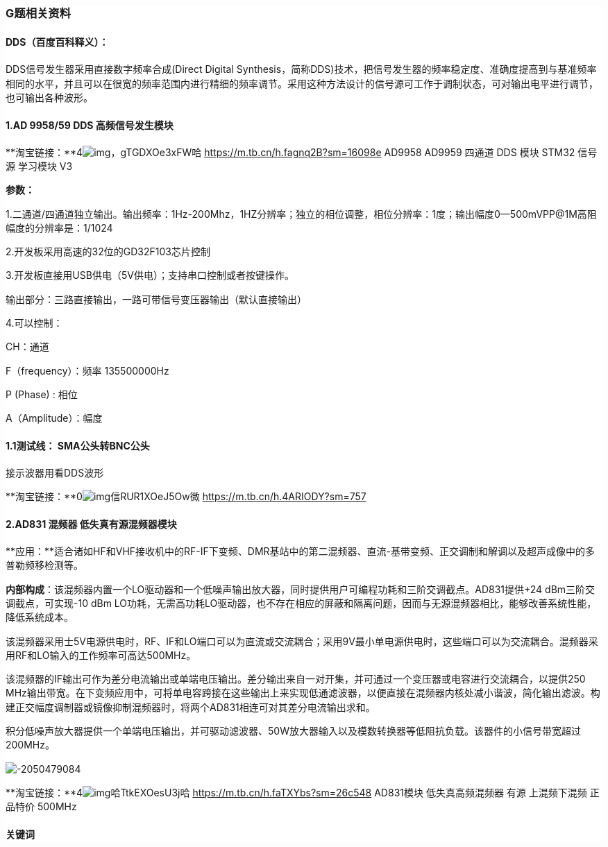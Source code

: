 ### **G题相关资料**

#### DDS（百度百科释义）：

DDS信号发生器采用直接数字频率合成(Direct Digital Synthesis，简称DDS)技术，把信号发生器的频率稳定度、准确度提高到与基准频率相同的水平，并且可以在很宽的频率范围内进行精细的频率调节。采用这种方法设计的信号源可工作于调制状态，可对输出电平进行调节，也可输出各种波形。

#### **1.AD 9958/59 DDS 高频信号发生模块**

**淘宝链接：**4![img](G%E9%A2%98%E7%9B%B8%E5%85%B3%E8%B5%84%E6%96%99.assets/JHR%7DWMGRAACM224DB3%5B@298.png)，gTGDXOe3xFW哈 https://m.tb.cn/h.fagnq2B?sm=16098e AD9958 AD9959 四通道 DDS 模块 STM32 信号源 学习模块 V3

**参数：**

1.二通道/四通道独立输出。输出频率：1Hz-200Mhz，1HZ分辨率；独立的相位调整，相位分辨率：1度；输出幅度0—500mVPP@1M高阻   幅度的分辨率是：1/1024

2.开发板采用高速的32位的GD32F103芯片控制

3.开发板直接用USB供电（5V供电）；支持串口控制或者按键操作。

输出部分：三路直接输出，一路可带信号变压器输出（默认直接输出）

4.可以控制： 

CH：通道    

F（frequency）：频率    135500000Hz

P (Phase) :  相位

A（Amplitude）：幅度   

#### 1.1测试线： SMA公头转BNC公头

接示波器用看DDS波形

**淘宝链接：**0![img](G%E9%A2%98%E7%9B%B8%E5%85%B3%E8%B5%84%E6%96%99.assets/JHR%7DWMGRAACM224DB3%5B@298-1628497153018.png)信RUR1XOeJ5Ow微 https://m.tb.cn/h.4ARIODY?sm=757

#### 2.AD831 混频器 低失真有源混频器模块

**应用：**适合诸如HF和VHF接收机中的RF-IF下变频、DMR基站中的第二混频器、直流-基带变频、正交调制和解调以及超声成像中的多普勒频移检测等。

**内部构成**：该混频器内置一个LO驱动器和一个低噪声输出放大器，同时提供用户可编程功耗和三阶交调截点。AD831提供+24 dBm三阶交调截点，可实现-10 dBm LO功耗，无需高功耗LO驱动器，也不存在相应的屏蔽和隔离问题，因而与无源混频器相比，能够改善系统性能，降低系统成本。

该混频器采用士5V电源供电时，RF、IF和LO端口可以为直流或交流耦合；采用9V最小单电源供电时，这些端口可以为交流耦合。混频器采用RF和LO输入的工作频率可高达500MHz。

该混频器的IF输出可作为差分电流输出或单端电压输出。差分输出来自一对开集，并可通过一个变压器或电容进行交流耦合，以提供250 MHz输出带宽。在下变频应用中，可将单电容跨接在这些输出上来实现低通滤波器，以便直接在混频器内核处减小谐波，简化输出滤波。构建正交幅度调制器或镜像抑制混频器时，将两个AD831相连可对其差分电流输出求和。

积分低噪声放大器提供一个单端电压输出，并可驱动滤波器、50W放大器输入以及模数转换器等低阻抗负载。该器件的小信号带宽超过200MHz。

![-2050479084](G%E9%A2%98%E7%9B%B8%E5%85%B3%E8%B5%84%E6%96%99.assets/-2050479084.jpg)

**淘宝链接：**4![img](G%E9%A2%98%E7%9B%B8%E5%85%B3%E8%B5%84%E6%96%99.assets/JHR%7DWMGRAACM224DB3%5B@298-1628497383102.png)哈TtkEXOesU3j哈 https://m.tb.cn/h.faTXYbs?sm=26c548 AD831模块 低失真高频混频器 有源 上混频下混频 正品特价 500MHz

#### **关键词**
